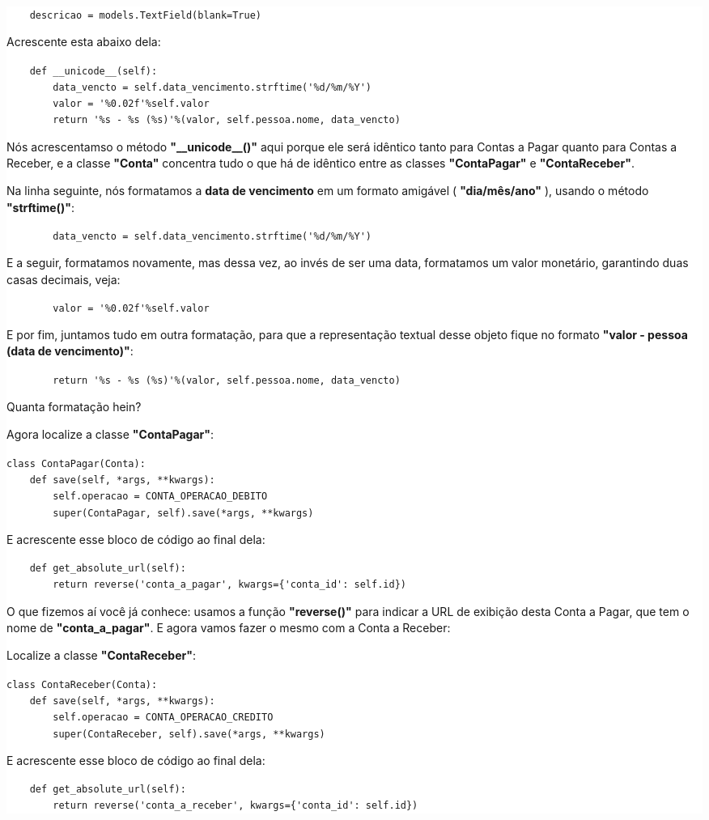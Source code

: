         descricao = models.TextField(blank=True)
    

Acrescente esta abaixo dela:

        def __unicode__(self):
            data_vencto = self.data_vencimento.strftime('%d/%m/%Y')
            valor = '%0.02f'%self.valor
            return '%s - %s (%s)'%(valor, self.pessoa.nome, data_vencto)

Nós acrescentamso o método **"\_\_unicode\_\_()"** aqui porque ele será idêntico tanto para Contas a Pagar quanto para Contas a Receber, e a classe **"Conta"** concentra tudo o que há de idêntico entre as classes **"ContaPagar"** e **"ContaReceber"**.

Na linha seguinte, nós formatamos a **data de vencimento** em um formato amigável ( **"dia/mês/ano"** ), usando o método **"strftime()"**:

            data_vencto = self.data_vencimento.strftime('%d/%m/%Y')
    

E a seguir, formatamos novamente, mas dessa vez, ao invés de ser uma data, formatamos um valor monetário, garantindo duas casas decimais, veja:

            valor = '%0.02f'%self.valor
    

E por fim, juntamos tudo em outra formatação, para que a representação textual desse objeto fique no formato **"valor - pessoa (data de vencimento)"**:

            return '%s - %s (%s)'%(valor, self.pessoa.nome, data_vencto)
    

Quanta formatação hein?

Agora localize a classe **"ContaPagar"**:

    class ContaPagar(Conta):
        def save(self, *args, **kwargs):
            self.operacao = CONTA_OPERACAO_DEBITO
            super(ContaPagar, self).save(*args, **kwargs)

E acrescente esse bloco de código ao final dela:

        def get_absolute_url(self):
            return reverse('conta_a_pagar', kwargs={'conta_id': self.id})

O que fizemos aí você já conhece: usamos a função **"reverse()"** para indicar a URL de exibição desta Conta a Pagar, que tem o nome de **"conta\_a\_pagar"**. E agora vamos fazer o mesmo com a Conta a Receber:

Localize a classe **"ContaReceber"**:

    class ContaReceber(Conta):
        def save(self, *args, **kwargs):
            self.operacao = CONTA_OPERACAO_CREDITO
            super(ContaReceber, self).save(*args, **kwargs)

E acrescente esse bloco de código ao final dela:

        def get_absolute_url(self):
            return reverse('conta_a_receber', kwargs={'conta_id': self.id})
